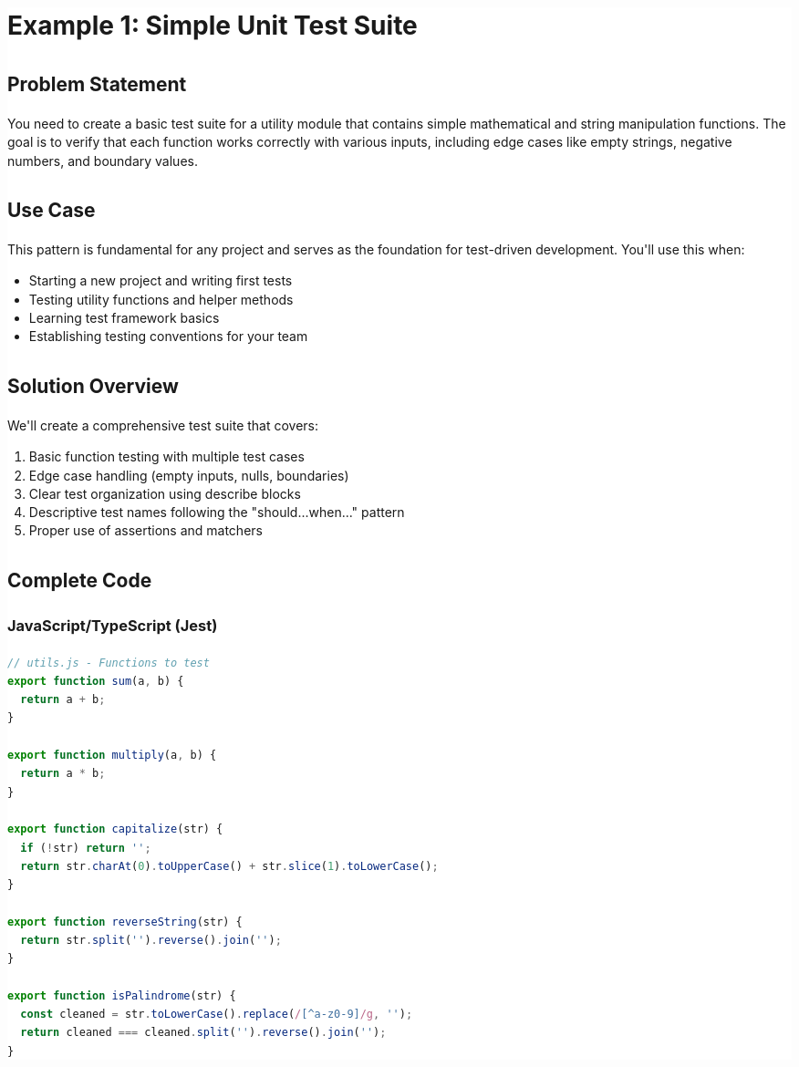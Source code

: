 # Example 1: Simple Unit Test Suite

## Problem Statement

You need to create a basic test suite for a utility module that contains simple mathematical and string manipulation functions. The goal is to verify that each function works correctly with various inputs, including edge cases like empty strings, negative numbers, and boundary values.

## Use Case

This pattern is fundamental for any project and serves as the foundation for test-driven development. You'll use this when:
- Starting a new project and writing first tests
- Testing utility functions and helper methods
- Learning test framework basics
- Establishing testing conventions for your team

## Solution Overview

We'll create a comprehensive test suite that covers:
1. Basic function testing with multiple test cases
2. Edge case handling (empty inputs, nulls, boundaries)
3. Clear test organization using describe blocks
4. Descriptive test names following the "should...when..." pattern
5. Proper use of assertions and matchers

## Complete Code

### JavaScript/TypeScript (Jest)

```javascript
// utils.js - Functions to test
export function sum(a, b) {
  return a + b;
}

export function multiply(a, b) {
  return a * b;
}

export function capitalize(str) {
  if (!str) return '';
  return str.charAt(0).toUpperCase() + str.slice(1).toLowerCase();
}

export function reverseString(str) {
  return str.split('').reverse().join('');
}

export function isPalindrome(str) {
  const cleaned = str.toLowerCase().replace(/[^a-z0-9]/g, '');
  return cleaned === cleaned.split('').reverse().join('');
}
```
